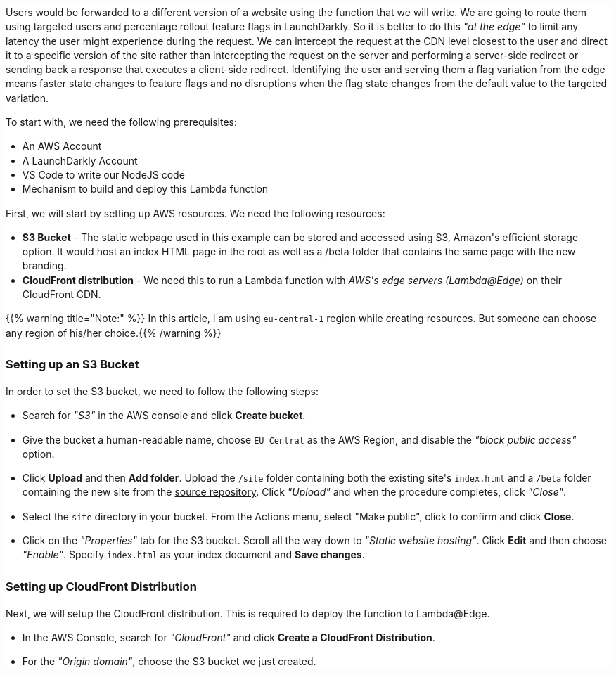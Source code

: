 Users would be forwarded to a different version of a website using the function that we will write. We are going to route them using targeted users and percentage rollout feature flags in LaunchDarkly. So it is better to do this *"at the edge"* to limit any latency the user might experience during the request. We can intercept the request at the CDN level closest to the user and direct it to a specific version of the site rather than intercepting the request on the server and performing a server-side redirect or sending back a response that executes a client-side redirect. Identifying the user and serving them a flag variation from the edge means faster state changes to feature flags and no disruptions when the flag state changes from the default value to the targeted variation.

To start with, we need the following prerequisites:

- An AWS Account
- A LaunchDarkly Account
- VS Code to write our NodeJS code
- Mechanism to build and deploy this Lambda function

First, we will start by setting up AWS resources. We need the following resources:

- **S3 Bucket** - The static webpage used in this example can be stored and accessed using S3, Amazon's efficient storage option. It would host an index HTML page in the root as well as a /beta folder that contains the same page with the new branding.
- **CloudFront distribution** - We need this to run a Lambda function with *AWS's edge servers (Lambda@Edge)* on their CloudFront CDN.

{{% warning title="Note:" %}} In this article, I am using `eu-central-1` region while creating resources. But someone can choose any region of his/her choice.{{% /warning %}}

### Setting up an S3 Bucket

In order to set the S3 bucket, we need to follow the following steps:

* Search for *"S3"* in the AWS console and click **Create bucket**.

* Give the bucket a human-readable name, choose `EU Central` as the AWS Region, and disable the *"block public access"* option.

* Click **Upload** and then **Add folder**. Upload the `/site` folder containing both the existing site's `index.html` and a `/beta` folder containing the new site from the [source repository](https://github.com/thombergs/code-examples/tree/master/nodejs/nodejs-aws-lambda-launchdarkly). Click *"Upload"* and when the procedure completes, click *"Close"*.

* Select the `site` directory in your bucket. From the Actions menu, select "Make public", click to confirm and click **Close**.

* Click on the *"Properties"* tab for the S3 bucket. Scroll all the way down to *"Static website hosting"*. Click **Edit** and then choose *"Enable"*. Specify `index.html` as your index document and **Save changes**.

### Setting up CloudFront Distribution

Next, we will setup the CloudFront distribution. This is required to deploy the function to Lambda@Edge.

* In the AWS Console, search for *"CloudFront"* and click **Create a CloudFront Distribution**.

* For the *"Origin domain"*, choose the S3 bucket we just created.
